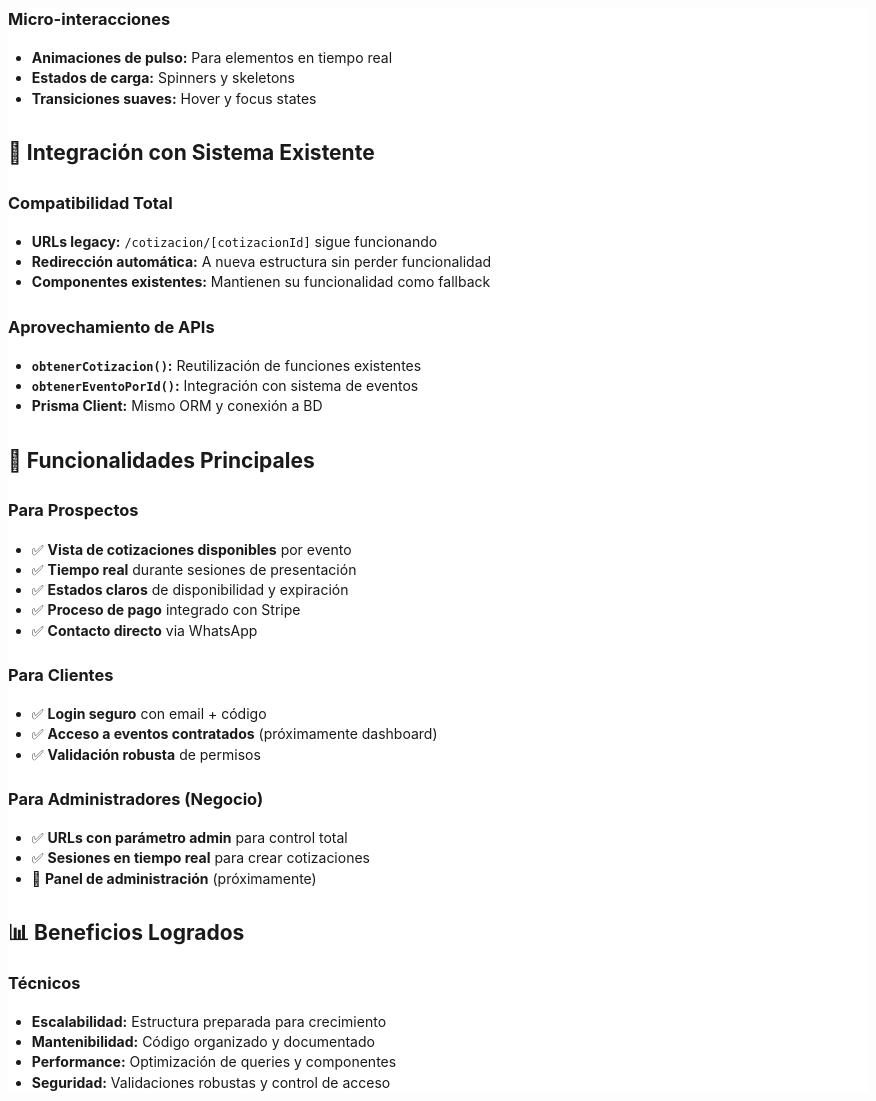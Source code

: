 ### Micro-interacciones

- **Animaciones de pulso:** Para elementos en tiempo real
- **Estados de carga:** Spinners y skeletons
- **Transiciones suaves:** Hover y focus states

## 🔗 **Integración con Sistema Existente**

### Compatibilidad Total

- **URLs legacy:** `/cotizacion/[cotizacionId]` sigue funcionando
- **Redirección automática:** A nueva estructura sin perder funcionalidad
- **Componentes existentes:** Mantienen su funcionalidad como fallback

### Aprovechamiento de APIs

- **`obtenerCotizacion()`:** Reutilización de funciones existentes
- **`obtenerEventoPorId()`:** Integración con sistema de eventos
- **Prisma Client:** Mismo ORM y conexión a BD

## 🚀 **Funcionalidades Principales**

### Para Prospectos

- ✅ **Vista de cotizaciones disponibles** por evento
- ✅ **Tiempo real** durante sesiones de presentación
- ✅ **Estados claros** de disponibilidad y expiración
- ✅ **Proceso de pago** integrado con Stripe
- ✅ **Contacto directo** via WhatsApp

### Para Clientes

- ✅ **Login seguro** con email + código
- ✅ **Acceso a eventos contratados** (próximamente dashboard)
- ✅ **Validación robusta** de permisos

### Para Administradores (Negocio)

- ✅ **URLs con parámetro admin** para control total
- ✅ **Sesiones en tiempo real** para crear cotizaciones
- 🔄 **Panel de administración** (próximamente)

## 📊 **Beneficios Logrados**

### Técnicos

- **Escalabilidad:** Estructura preparada para crecimiento
- **Mantenibilidad:** Código organizado y documentado
- **Performance:** Optimización de queries y componentes
- **Seguridad:** Validaciones robustas y control de acceso
